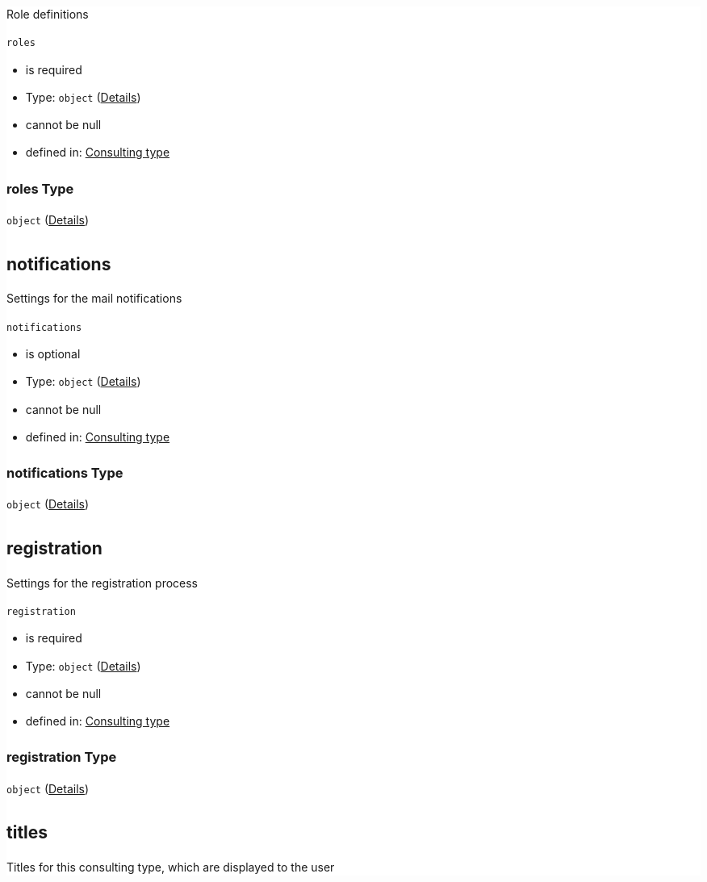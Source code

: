 Role definitions

`roles`

*   is required

*   Type: `object` ([Details](consulting-type-properties-roles.md))

*   cannot be null

*   defined in: [Consulting type](consulting-type-properties-roles.md "https://onlineberatung/consultingtype#/properties/roles")

### roles Type

`object` ([Details](consulting-type-properties-roles.md))

## notifications

Settings for the mail notifications

`notifications`

*   is optional

*   Type: `object` ([Details](consulting-type-properties-notifications.md))

*   cannot be null

*   defined in: [Consulting type](consulting-type-properties-notifications.md "https://onlineberatung/consultingtype#/properties/notifications")

### notifications Type

`object` ([Details](consulting-type-properties-notifications.md))

## registration

Settings for the registration process

`registration`

*   is required

*   Type: `object` ([Details](consulting-type-properties-registration.md))

*   cannot be null

*   defined in: [Consulting type](consulting-type-properties-registration.md "https://onlineberatung/consultingtype#/properties/registration")

### registration Type

`object` ([Details](consulting-type-properties-registration.md))

## titles

Titles for this consulting type, which are displayed to the user
